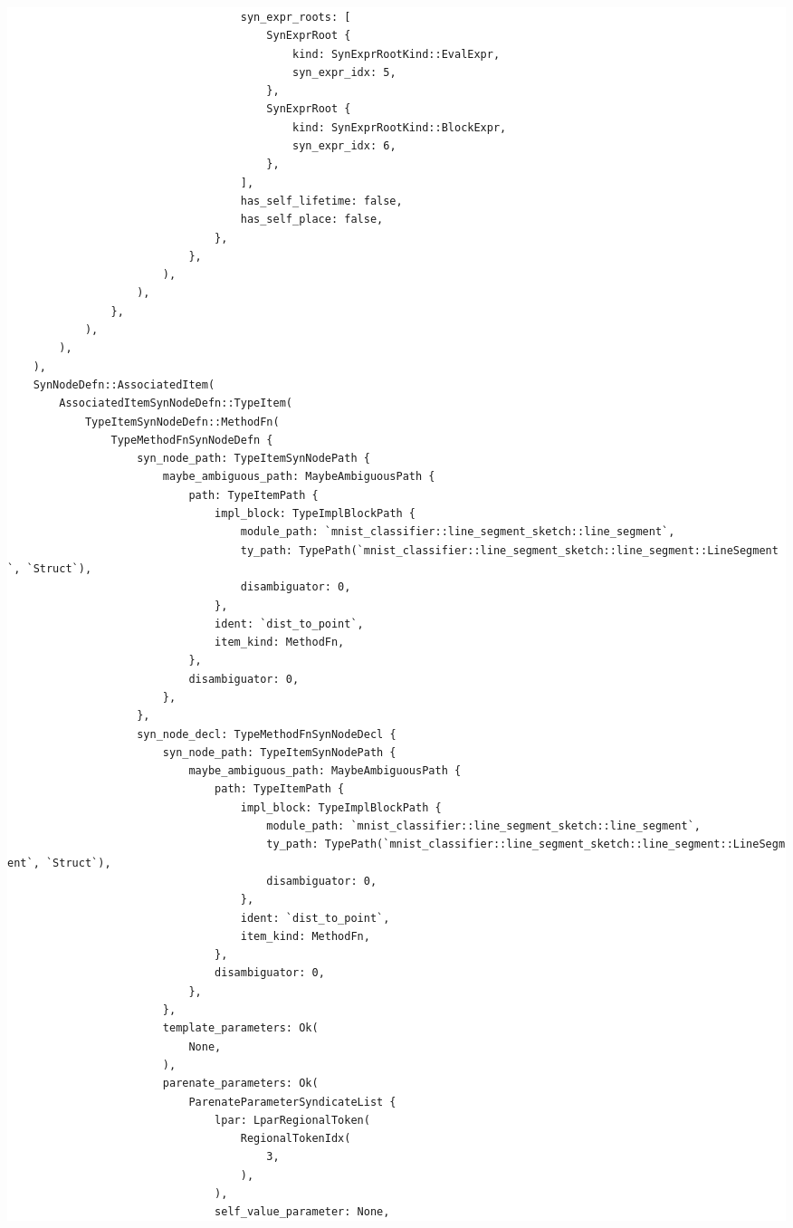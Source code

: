                                         syn_expr_roots: [
                                            SynExprRoot {
                                                kind: SynExprRootKind::EvalExpr,
                                                syn_expr_idx: 5,
                                            },
                                            SynExprRoot {
                                                kind: SynExprRootKind::BlockExpr,
                                                syn_expr_idx: 6,
                                            },
                                        ],
                                        has_self_lifetime: false,
                                        has_self_place: false,
                                    },
                                },
                            ),
                        ),
                    },
                ),
            ),
        ),
        SynNodeDefn::AssociatedItem(
            AssociatedItemSynNodeDefn::TypeItem(
                TypeItemSynNodeDefn::MethodFn(
                    TypeMethodFnSynNodeDefn {
                        syn_node_path: TypeItemSynNodePath {
                            maybe_ambiguous_path: MaybeAmbiguousPath {
                                path: TypeItemPath {
                                    impl_block: TypeImplBlockPath {
                                        module_path: `mnist_classifier::line_segment_sketch::line_segment`,
                                        ty_path: TypePath(`mnist_classifier::line_segment_sketch::line_segment::LineSegment`, `Struct`),
                                        disambiguator: 0,
                                    },
                                    ident: `dist_to_point`,
                                    item_kind: MethodFn,
                                },
                                disambiguator: 0,
                            },
                        },
                        syn_node_decl: TypeMethodFnSynNodeDecl {
                            syn_node_path: TypeItemSynNodePath {
                                maybe_ambiguous_path: MaybeAmbiguousPath {
                                    path: TypeItemPath {
                                        impl_block: TypeImplBlockPath {
                                            module_path: `mnist_classifier::line_segment_sketch::line_segment`,
                                            ty_path: TypePath(`mnist_classifier::line_segment_sketch::line_segment::LineSegment`, `Struct`),
                                            disambiguator: 0,
                                        },
                                        ident: `dist_to_point`,
                                        item_kind: MethodFn,
                                    },
                                    disambiguator: 0,
                                },
                            },
                            template_parameters: Ok(
                                None,
                            ),
                            parenate_parameters: Ok(
                                ParenateParameterSyndicateList {
                                    lpar: LparRegionalToken(
                                        RegionalTokenIdx(
                                            3,
                                        ),
                                    ),
                                    self_value_parameter: None,